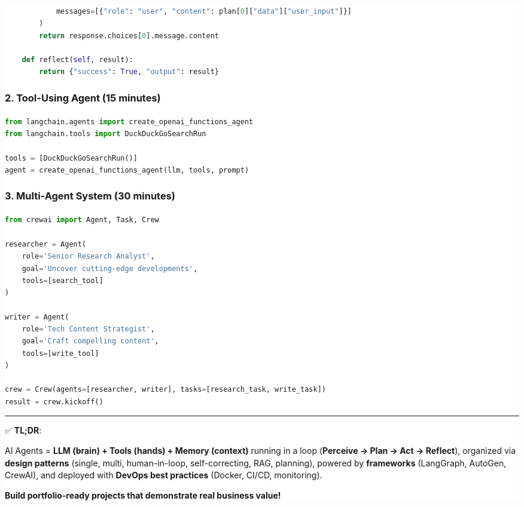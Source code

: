 ```python
            messages=[{"role": "user", "content": plan[0]["data"]["user_input"]}]
        )
        return response.choices[0].message.content
    
    def reflect(self, result):
        return {"success": True, "output": result}
```

### 2. Tool-Using Agent (15 minutes)
```python
from langchain.agents import create_openai_functions_agent
from langchain.tools import DuckDuckGoSearchRun

tools = [DuckDuckGoSearchRun()]
agent = create_openai_functions_agent(llm, tools, prompt)
```

### 3. Multi-Agent System (30 minutes)
```python
from crewai import Agent, Task, Crew

researcher = Agent(
    role='Senior Research Analyst',
    goal='Uncover cutting-edge developments',
    tools=[search_tool]
)

writer = Agent(
    role='Tech Content Strategist',
    goal='Craft compelling content',
    tools=[write_tool]
)

crew = Crew(agents=[researcher, writer], tasks=[research_task, write_task])
result = crew.kickoff()
```

---

✅ **TL;DR**:

AI Agents = **LLM (brain) + Tools (hands) + Memory (context)** running in a loop (**Perceive → Plan → Act → Reflect**), organized via **design patterns** (single, multi, human-in-loop, self-correcting, RAG, planning), powered by **frameworks** (LangGraph, AutoGen, CrewAI), and deployed with **DevOps best practices** (Docker, CI/CD, monitoring).

**Build portfolio-ready projects that demonstrate real business value!**